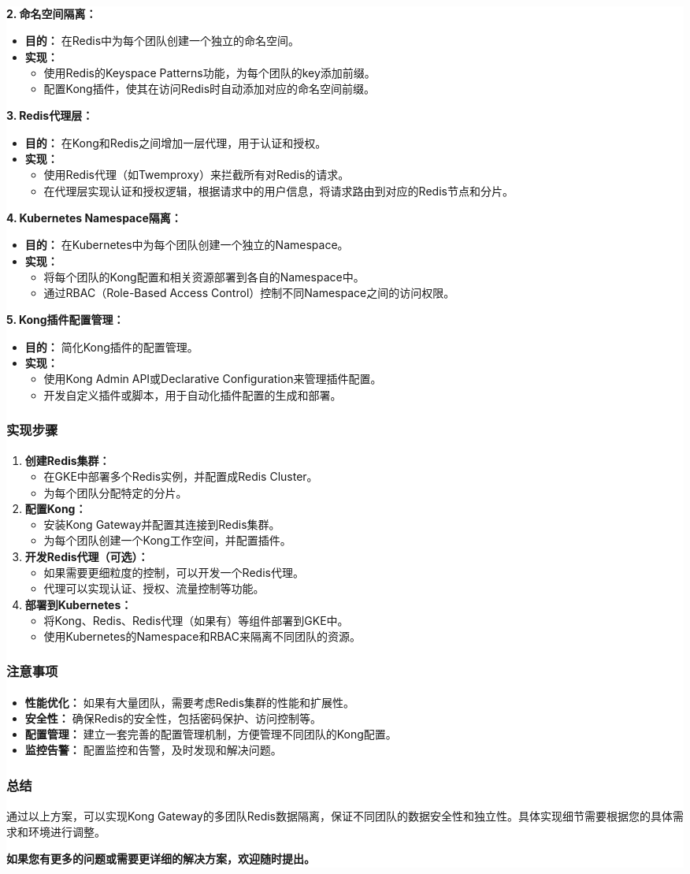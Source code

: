**2. 命名空间隔离：**

- **目的：** 在Redis中为每个团队创建一个独立的命名空间。
- **实现：**
  - 使用Redis的Keyspace Patterns功能，为每个团队的key添加前缀。
  - 配置Kong插件，使其在访问Redis时自动添加对应的命名空间前缀。

**3. Redis代理层：**

- **目的：** 在Kong和Redis之间增加一层代理，用于认证和授权。
- **实现：**
  - 使用Redis代理（如Twemproxy）来拦截所有对Redis的请求。
  - 在代理层实现认证和授权逻辑，根据请求中的用户信息，将请求路由到对应的Redis节点和分片。

**4. Kubernetes Namespace隔离：**

- **目的：** 在Kubernetes中为每个团队创建一个独立的Namespace。
- **实现：**
  - 将每个团队的Kong配置和相关资源部署到各自的Namespace中。
  - 通过RBAC（Role-Based Access Control）控制不同Namespace之间的访问权限。

**5. Kong插件配置管理：**

- **目的：** 简化Kong插件的配置管理。
- **实现：**
  - 使用Kong Admin API或Declarative Configuration来管理插件配置。
  - 开发自定义插件或脚本，用于自动化插件配置的生成和部署。

### 实现步骤

1. **创建Redis集群：**
   - 在GKE中部署多个Redis实例，并配置成Redis Cluster。
   - 为每个团队分配特定的分片。
2. **配置Kong：**
   - 安装Kong Gateway并配置其连接到Redis集群。
   - 为每个团队创建一个Kong工作空间，并配置插件。
3. **开发Redis代理（可选）：**
   - 如果需要更细粒度的控制，可以开发一个Redis代理。
   - 代理可以实现认证、授权、流量控制等功能。
4. **部署到Kubernetes：**
   - 将Kong、Redis、Redis代理（如果有）等组件部署到GKE中。
   - 使用Kubernetes的Namespace和RBAC来隔离不同团队的资源。

### 注意事项

- **性能优化：** 如果有大量团队，需要考虑Redis集群的性能和扩展性。
- **安全性：** 确保Redis的安全性，包括密码保护、访问控制等。
- **配置管理：** 建立一套完善的配置管理机制，方便管理不同团队的Kong配置。
- **监控告警：** 配置监控和告警，及时发现和解决问题。

### 总结

通过以上方案，可以实现Kong Gateway的多团队Redis数据隔离，保证不同团队的数据安全性和独立性。具体实现细节需要根据您的具体需求和环境进行调整。

**如果您有更多的问题或需要更详细的解决方案，欢迎随时提出。**
